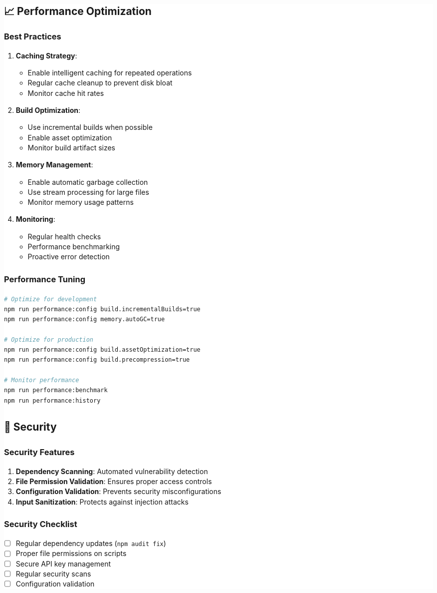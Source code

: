 ## 📈 Performance Optimization

### Best Practices

1. **Caching Strategy**:
   - Enable intelligent caching for repeated operations
   - Regular cache cleanup to prevent disk bloat
   - Monitor cache hit rates

2. **Build Optimization**:
   - Use incremental builds when possible
   - Enable asset optimization
   - Monitor build artifact sizes

3. **Memory Management**:
   - Enable automatic garbage collection
   - Use stream processing for large files
   - Monitor memory usage patterns

4. **Monitoring**:
   - Regular health checks
   - Performance benchmarking
   - Proactive error detection

### Performance Tuning

```bash
# Optimize for development
npm run performance:config build.incrementalBuilds=true
npm run performance:config memory.autoGC=true

# Optimize for production
npm run performance:config build.assetOptimization=true
npm run performance:config build.precompression=true

# Monitor performance
npm run performance:benchmark
npm run performance:history
```

## 🔐 Security

### Security Features

1. **Dependency Scanning**: Automated vulnerability detection
2. **File Permission Validation**: Ensures proper access controls
3. **Configuration Validation**: Prevents security misconfigurations
4. **Input Sanitization**: Protects against injection attacks

### Security Checklist

- [ ] Regular dependency updates (`npm audit fix`)
- [ ] Proper file permissions on scripts
- [ ] Secure API key management
- [ ] Regular security scans
- [ ] Configuration validation
